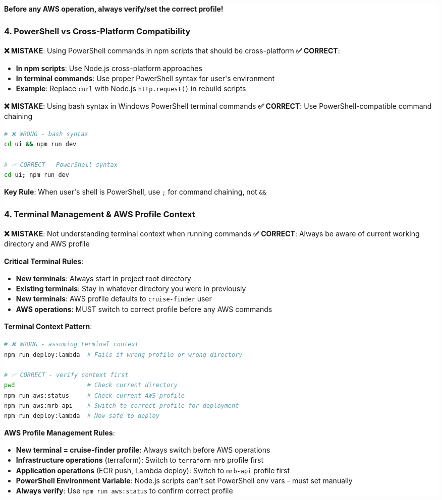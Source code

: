 **Before any AWS operation, always verify/set the correct profile!**

### 4. PowerShell vs Cross-Platform Compatibility

**❌ MISTAKE**: Using PowerShell commands in npm scripts that should be cross-platform
**✅ CORRECT**:

- **In npm scripts**: Use Node.js cross-platform approaches
- **In terminal commands**: Use proper PowerShell syntax for user's environment
- **Example**: Replace `curl` with Node.js `http.request()` in rebuild scripts

**❌ MISTAKE**: Using bash syntax in Windows PowerShell terminal commands
**✅ CORRECT**: Use PowerShell-compatible command chaining

```bash
# ❌ WRONG - bash syntax
cd ui && npm run dev

# ✅ CORRECT - PowerShell syntax  
cd ui; npm run dev
```

**Key Rule**: When user's shell is PowerShell, use `;` for command chaining, not `&&`

### 4. Terminal Management & AWS Profile Context

**❌ MISTAKE**: Not understanding terminal context when running commands
**✅ CORRECT**: Always be aware of current working directory and AWS profile

**Critical Terminal Rules**:

- **New terminals**: Always start in project root directory
- **Existing terminals**: Stay in whatever directory you were in previously
- **New terminals**: AWS profile defaults to `cruise-finder` user
- **AWS operations**: MUST switch to correct profile before any AWS commands

**Terminal Context Pattern**:

```bash
# ❌ WRONG - assuming terminal context
npm run deploy:lambda  # Fails if wrong profile or wrong directory

# ✅ CORRECT - verify context first
pwd                    # Check current directory
npm run aws:status     # Check current AWS profile
npm run aws:mrb-api    # Switch to correct profile for deployment
npm run deploy:lambda  # Now safe to deploy
```

**AWS Profile Management Rules**:

- **New terminal = cruise-finder profile**: Always switch before AWS operations
- **Infrastructure operations** (terraform): Switch to `terraform-mrb` profile first
- **Application operations** (ECR push, Lambda deploy): Switch to `mrb-api` profile first
- **PowerShell Environment Variable**: Node.js scripts can't set PowerShell env vars - must set manually
- **Always verify**: Use `npm run aws:status` to confirm correct profile
